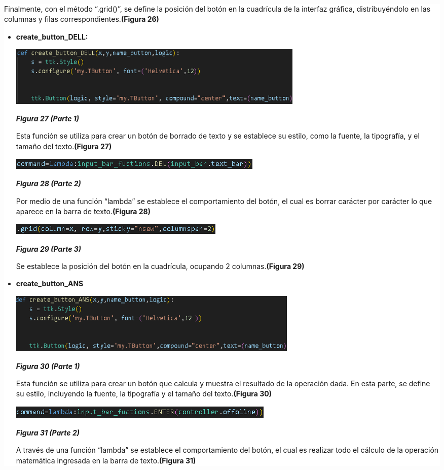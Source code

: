   Finalmente, con el método “.grid()”, se define la posición del botón en la cuadrícula de la interfaz gráfica, distribuyéndolo en las columnas y filas correspondientes.**(Figura 26)**

- **create\_button\_DELL:**

  ![Aspose.Words.dab877ff-b609-4893-8111-7177ed5182da.027.png](Imagenes_readme/Aspose.Words.dab877ff-b609-4893-8111-7177ed5182da.027.png)

  ***Figura 27 (Parte 1)***

  Esta función se utiliza para crear un botón de borrado de texto y se establece su estilo, como la fuente, la tipografía, y el tamaño del texto.**(Figura 27)**

  ![Aspose.Words.dab877ff-b609-4893-8111-7177ed5182da.028.png](Imagenes_readme/Aspose.Words.dab877ff-b609-4893-8111-7177ed5182da.028.png)

  ***Figura 28 (Parte 2)***

  Por medio de una función “lambda” se establece el comportamiento del botón, el cual es borrar carácter por carácter lo que aparece en la barra de texto.**(Figura 28)**

  ![Aspose.Words.dab877ff-b609-4893-8111-7177ed5182da.029.png](Imagenes_readme/Aspose.Words.dab877ff-b609-4893-8111-7177ed5182da.029.png)

  ***Figura 29 (Parte 3)***

  Se establece la posición del botón en la cuadrícula, ocupando 2 columnas.**(Figura 29)**

- **create\_button\_ANS**

  ![Aspose.Words.dab877ff-b609-4893-8111-7177ed5182da.030.png](Imagenes_readme/Aspose.Words.dab877ff-b609-4893-8111-7177ed5182da.030.png)

  ***Figura 30 (Parte 1)***

  Esta función se utiliza para crear un botón que calcula y muestra el resultado de la operación dada. En esta parte, se define su estilo, incluyendo la fuente, la tipografía y el tamaño del texto.**(Figura 30)**

  ![Aspose.Words.dab877ff-b609-4893-8111-7177ed5182da.031.png](Imagenes_readme/Aspose.Words.dab877ff-b609-4893-8111-7177ed5182da.031.png)

  ***Figura 31 (Parte 2)***

  A través de una función “lambda” se establece el comportamiento del botón, el cual es realizar todo el cálculo de la operación matemática ingresada en la barra de texto.**(Figura 31)**
